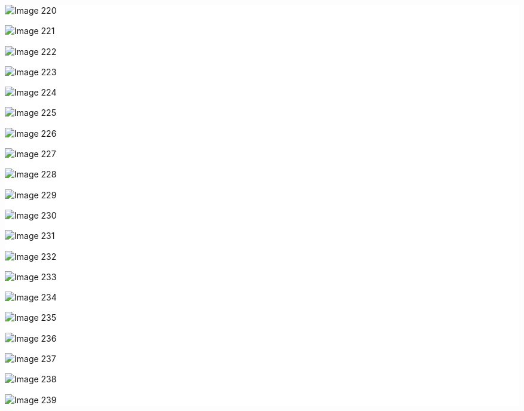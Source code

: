 ![Image 220](https://framerusercontent.com/images/2Jct6Asq7okkcPeNdop6EYCGtE.svg)

![Image 221](https://framerusercontent.com/images/yR7c5xRtE7YztU1MBJZXQPEHPo.png)

![Image 222](https://framerusercontent.com/images/5HFjnXgape21sSLXqS5sxaECEcY.svg)

![Image 223](https://framerusercontent.com/images/rk57hCSs5bxlmgKVYvtjOfqOYs0.png)

![Image 224](https://framerusercontent.com/images/U6WoNIQGq71LBwbCtRt0djq1tx4.svg)

![Image 225](https://framerusercontent.com/images/L1HFKiDkLtTj3GrkbG8QP3M.svg)

![Image 226](https://framerusercontent.com/images/noLBrRaoXJR4IVCiDnWvAgiCa0.png)

![Image 227](https://framerusercontent.com/images/n0kRneZKGooYXyRwViPIFKoISHg.webp)

![Image 228](https://framerusercontent.com/images/6z8bkmi4blfdC04cfKsAaOOmUI.svg)

![Image 229](https://framerusercontent.com/images/ab2xpIjKcvBfiTvUnC30YDkAc.svg)

![Image 230](https://framerusercontent.com/images/9LcLDqXeF9pVPGWtmku3kWQrGdc.svg)

![Image 231](https://framerusercontent.com/images/LTN7a9rcirf2hFecKHESgLxEijk.svg)

![Image 232](https://framerusercontent.com/images/ARZAfCnjBu9OO7IwevwAN6Vpcs4.png)

![Image 233](https://framerusercontent.com/images/OPre6ol9u2sx1hI0yWhZ6OrwU.png)

![Image 234](https://framerusercontent.com/images/hfcadro7oJxSqzy3QWnCrZFWUs.png)

![Image 235](https://framerusercontent.com/images/OoxPMPpCa9ZEhoZWdk0WvJvN7w.svg)

![Image 236](https://framerusercontent.com/images/8MkyJP7NTQ0xYMaCcj03OLiLo.svg)

![Image 237](https://framerusercontent.com/images/kP929eBz9DRs8c20iWrwfymMeBc.svg)

![Image 238](https://framerusercontent.com/images/gE5mQysJGWiI2bwNO05RpmXB56M.svg)

![Image 239](https://framerusercontent.com/images/FgGScgTteZIEd64tzm0PG5zq3s.png)
